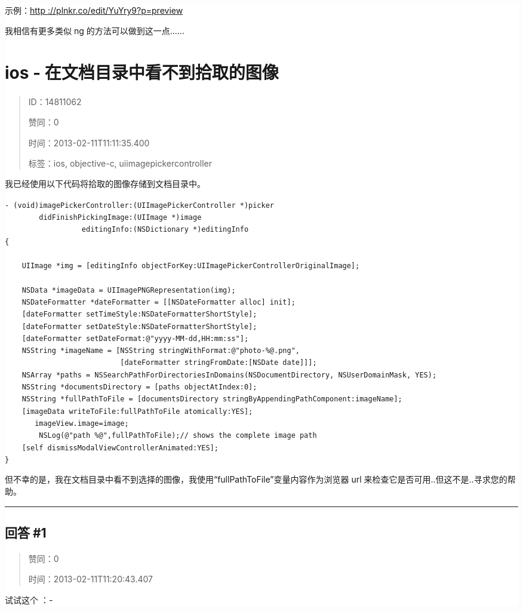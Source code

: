 示例：[http ://plnkr.co/edit/YuYry9?p=preview](http://plnkr.co/edit/YuYry9?p=preview)

我相信有更多类似 ng 的方法可以做到这一点......

# ios - 在文档目录中看不到拾取的图像

> ID：14811062
> 
> 赞同：0
> 
> 时间：2013-02-11T11:11:35.400
> 
> 标签：ios, objective-c, uiimagepickercontroller

我已经使用以下代码将拾取的图像存储到文档目录中。

```
- (void)imagePickerController:(UIImagePickerController *)picker
        didFinishPickingImage:(UIImage *)image
                  editingInfo:(NSDictionary *)editingInfo
{

    UIImage *img = [editingInfo objectForKey:UIImagePickerControllerOriginalImage];

    NSData *imageData = UIImagePNGRepresentation(img);
    NSDateFormatter *dateFormatter = [[NSDateFormatter alloc] init];
    [dateFormatter setTimeStyle:NSDateFormatterShortStyle];
    [dateFormatter setDateStyle:NSDateFormatterShortStyle];
    [dateFormatter setDateFormat:@"yyyy-MM-dd,HH:mm:ss"];
    NSString *imageName = [NSString stringWithFormat:@"photo-%@.png",
                           [dateFormatter stringFromDate:[NSDate date]]];
    NSArray *paths = NSSearchPathForDirectoriesInDomains(NSDocumentDirectory, NSUserDomainMask, YES);
    NSString *documentsDirectory = [paths objectAtIndex:0];
    NSString *fullPathToFile = [documentsDirectory stringByAppendingPathComponent:imageName];
    [imageData writeToFile:fullPathToFile atomically:YES];
       imageView.image=image;
        NSLog(@"path %@",fullPathToFile);// shows the complete image path
    [self dismissModalViewControllerAnimated:YES];
} 
```

但不幸的是，我在文档目录中看不到选择的图像，我使用“fullPathToFile”变量内容作为浏览器 url 来检查它是否可用..但这不是..寻求您的帮助。

* * *

## 回答 #1

> 赞同：0
> 
> 时间：2013-02-11T11:20:43.407

试试这个 ：-
